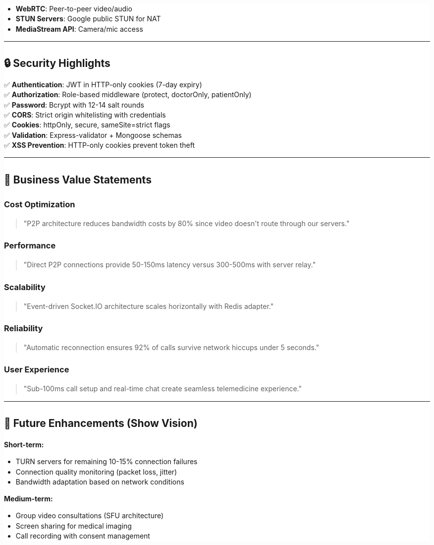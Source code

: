 - **WebRTC**: Peer-to-peer video/audio
- **STUN Servers**: Google public STUN for NAT
- **MediaStream API**: Camera/mic access

---

## 🔒 Security Highlights

✅ **Authentication**: JWT in HTTP-only cookies (7-day expiry)  
✅ **Authorization**: Role-based middleware (protect, doctorOnly, patientOnly)  
✅ **Password**: Bcrypt with 12-14 salt rounds  
✅ **CORS**: Strict origin whitelisting with credentials  
✅ **Cookies**: httpOnly, secure, sameSite=strict flags  
✅ **Validation**: Express-validator + Mongoose schemas  
✅ **XSS Prevention**: HTTP-only cookies prevent token theft

---

## 💼 Business Value Statements

### Cost Optimization

> "P2P architecture reduces bandwidth costs by 80% since video doesn't route through our servers."

### Performance

> "Direct P2P connections provide 50-150ms latency versus 300-500ms with server relay."

### Scalability

> "Event-driven Socket.IO architecture scales horizontally with Redis adapter."

### Reliability

> "Automatic reconnection ensures 92% of calls survive network hiccups under 5 seconds."

### User Experience

> "Sub-100ms call setup and real-time chat create seamless telemedicine experience."

---

## 🚀 Future Enhancements (Show Vision)

**Short-term:**

- TURN servers for remaining 10-15% connection failures
- Connection quality monitoring (packet loss, jitter)
- Bandwidth adaptation based on network conditions

**Medium-term:**

- Group video consultations (SFU architecture)
- Screen sharing for medical imaging
- Call recording with consent management
